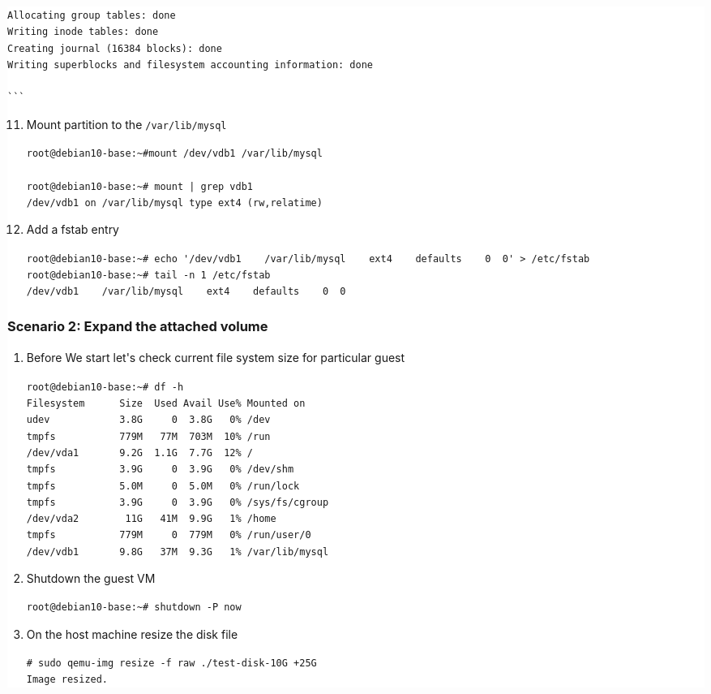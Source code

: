     Allocating group tables: done
    Writing inode tables: done
    Creating journal (16384 blocks): done
    Writing superblocks and filesystem accounting information: done

    ```

11. Mount partition to the `/var/lib/mysql`

    ```
    root@debian10-base:~#mount /dev/vdb1 /var/lib/mysql

    root@debian10-base:~# mount | grep vdb1
    /dev/vdb1 on /var/lib/mysql type ext4 (rw,relatime)
    ```

12. Add a fstab entry

    ```
    root@debian10-base:~# echo '/dev/vdb1    /var/lib/mysql    ext4    defaults    0  0' > /etc/fstab
    root@debian10-base:~# tail -n 1 /etc/fstab
    /dev/vdb1    /var/lib/mysql    ext4    defaults    0  0
    ```

### Scenario 2: Expand the attached volume

1. Before We start let's check current file system size for particular guest

    ```
    root@debian10-base:~# df -h
    Filesystem      Size  Used Avail Use% Mounted on
    udev            3.8G     0  3.8G   0% /dev
    tmpfs           779M   77M  703M  10% /run
    /dev/vda1       9.2G  1.1G  7.7G  12% /
    tmpfs           3.9G     0  3.9G   0% /dev/shm
    tmpfs           5.0M     0  5.0M   0% /run/lock
    tmpfs           3.9G     0  3.9G   0% /sys/fs/cgroup
    /dev/vda2        11G   41M  9.9G   1% /home
    tmpfs           779M     0  779M   0% /run/user/0
    /dev/vdb1       9.8G   37M  9.3G   1% /var/lib/mysql
    ```

2. Shutdown the guest VM

    ```
    root@debian10-base:~# shutdown -P now
    ```

3. On the host machine resize the disk file

    ```
    # sudo qemu-img resize -f raw ./test-disk-10G +25G
    Image resized.
    ```
